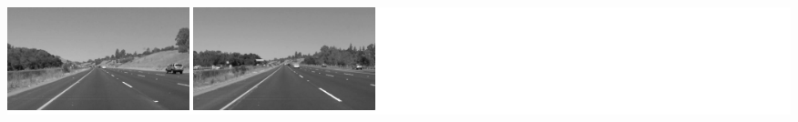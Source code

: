 <img src="./test_images_output/grayscale_solidYellowCurve.jpg" width="200">
<img src="./test_images_output/grayscale_solidYellowLeft.jpg" width="200">